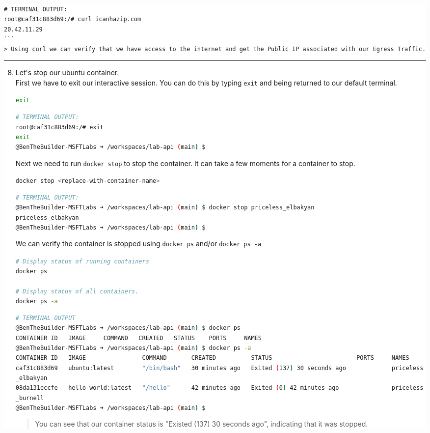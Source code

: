     # TERMINAL OUTPUT:
    root@caf31c883d69:/# curl icanhazip.com
    20.42.11.29
    ```
    > Using curl we can verify that we have access to the internet and get the Public IP associated with our Egress Traffic. 
---
8. Let's stop our ubuntu container. <br>
    First we have to exit our interactive session. You can do this by typing ```exit``` and being returned to our default terminal. 
    ```sh
    exit
    ```
    ```sh
    # TERMINAL OUTPUT:
    root@caf31c883d69:/# exit
    exit
    @BenTheBuilder-MSFTLabs ➜ /workspaces/lab-api (main) $ 
    ```

    Next we need to run ```docker stop``` to stop the container. It can take a few moments for a container to stop. 
    ```sh
    docker stop <replace-with-container-name>
    ```
    ```sh
    # TERMINAL OUTPUT:
    @BenTheBuilder-MSFTLabs ➜ /workspaces/lab-api (main) $ docker stop priceless_elbakyan 
    priceless_elbakyan
    @BenTheBuilder-MSFTLabs ➜ /workspaces/lab-api (main) $ 
    ```

    We can verify the container is stopped using ```docker ps``` and/or ```docker ps -a```
    ```sh
    # Display status of running containers
    docker ps

    # Display status of all containers.
    docker ps -a
    ```
    ```sh
    # TERMINAL OUTPUT
    @BenTheBuilder-MSFTLabs ➜ /workspaces/lab-api (main) $ docker ps
    CONTAINER ID   IMAGE     COMMAND   CREATED   STATUS    PORTS     NAMES
    @BenTheBuilder-MSFTLabs ➜ /workspaces/lab-api (main) $ docker ps -a
    CONTAINER ID   IMAGE                COMMAND       CREATED          STATUS                        PORTS     NAMES
    caf31c883d69   ubuntu:latest        "/bin/bash"   30 minutes ago   Exited (137) 30 seconds ago             priceless_elbakyan
    08da131eccfe   hello-world:latest   "/hello"      42 minutes ago   Exited (0) 42 minutes ago               priceless_burnell
    @BenTheBuilder-MSFTLabs ➜ /workspaces/lab-api (main) $ 
    ```
    > You can see that our container status is "Existed (137) 30 seconds ago", indicating that it was stopped.     